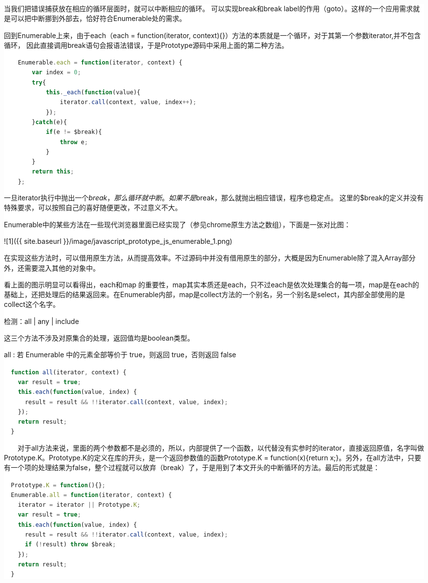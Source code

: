 当我们把错误捕获放在相应的循环层面时，就可以中断相应的循环。
可以实现break和break label的作用（goto）。这样的一个应用需求就是可以把中断挪到外部去，恰好符合Enumerable处的需求。

回到Enumerable上来，由于each（each = function(iterator, context){}）方法的本质就是一个循环，对于其第一个参数iterator,并不包含循环，
因此直接调用break语句会报语法错误，于是Prototype源码中采用上面的第二种方法。

```javascript
    Enumerable.each = function(iterator, context) {
        var index = 0;
        try{
            this._each(function(value){
                iterator.call(context, value, index++);
            });
        }catch(e){
            if(e != $break){
                throw e;
            }
        }
        return this;
    };
```

一旦iterator执行中抛出一个$break，那么循环就中断。如果不是$break，那么就抛出相应错误，程序也稳定点。
这里的$break的定义并没有特殊要求，可以按照自己的喜好随便更改，不过意义不大。

Enumerable中的某些方法在一些现代浏览器里面已经实现了（参见chrome原生方法之数组），下面是一张对比图：

![1]({{ site.baseurl }}/image/javascript_prototype_js_enumerable_1.png)

在实现这些方法时，可以借用原生方法，从而提高效率。不过源码中并没有借用原生的部分，大概是因为Enumerable除了混入Array部分外，还需要混入其他的对象中。

看上面的图示明显可以看得出，each和map 的重要性，map其实本质还是each，只不过each是依次处理集合的每一项，map是在each的基础上，还把处理后的结果返回来。在Enumerable内部，map是collect方法的一个别名，另一个别名是select，其内部全部使用的是collect这个名字。

检测：all | any | include

这三个方法不涉及对原集合的处理，返回值均是boolean类型。

all : 若 Enumerable 中的元素全部等价于 true，则返回 true，否则返回 false

```javascript
  function all(iterator, context) {
    var result = true;
    this.each(function(value, index) {
      result = result && !!iterator.call(context, value, index);
    });
    return result;
  }
```
　　对于all方法来说，里面的两个参数都不是必须的，所以，内部提供了一个函数，以代替没有实参时的iterator，直接返回原值，名字叫做Prototype.K。Prototype.K的定义在库的开头，是一个返回参数值的函数Prototype.K = function(x){return x;}。另外，在all方法中，只要有一个项的处理结果为false，整个过程就可以放弃（break）了，于是用到了本文开头的中断循环的方法。最后的形式就是：

```javascript
  Prototype.K = function(){};
  Enumerable.all = function(iterator, context) {
    iterator = iterator || Prototype.K;
    var result = true;
    this.each(function(value, index) {
      result = result && !!iterator.call(context, value, index);
      if (!result) throw $break;
    });
    return result;
  }
```
